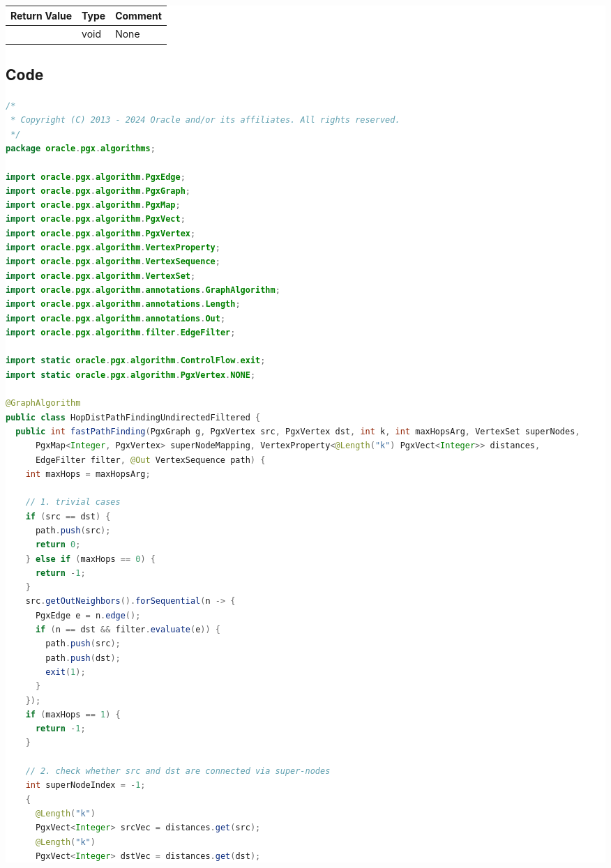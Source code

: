 | Return Value | Type | Comment |
| :--- | :--- | :--- |
| | void | None |

## Code

```java
/*
 * Copyright (C) 2013 - 2024 Oracle and/or its affiliates. All rights reserved.
 */
package oracle.pgx.algorithms;

import oracle.pgx.algorithm.PgxEdge;
import oracle.pgx.algorithm.PgxGraph;
import oracle.pgx.algorithm.PgxMap;
import oracle.pgx.algorithm.PgxVect;
import oracle.pgx.algorithm.PgxVertex;
import oracle.pgx.algorithm.VertexProperty;
import oracle.pgx.algorithm.VertexSequence;
import oracle.pgx.algorithm.VertexSet;
import oracle.pgx.algorithm.annotations.GraphAlgorithm;
import oracle.pgx.algorithm.annotations.Length;
import oracle.pgx.algorithm.annotations.Out;
import oracle.pgx.algorithm.filter.EdgeFilter;

import static oracle.pgx.algorithm.ControlFlow.exit;
import static oracle.pgx.algorithm.PgxVertex.NONE;

@GraphAlgorithm
public class HopDistPathFindingUndirectedFiltered {
  public int fastPathFinding(PgxGraph g, PgxVertex src, PgxVertex dst, int k, int maxHopsArg, VertexSet superNodes,
      PgxMap<Integer, PgxVertex> superNodeMapping, VertexProperty<@Length("k") PgxVect<Integer>> distances,
      EdgeFilter filter, @Out VertexSequence path) {
    int maxHops = maxHopsArg;

    // 1. trivial cases
    if (src == dst) {
      path.push(src);
      return 0;
    } else if (maxHops == 0) {
      return -1;
    }
    src.getOutNeighbors().forSequential(n -> {
      PgxEdge e = n.edge();
      if (n == dst && filter.evaluate(e)) {
        path.push(src);
        path.push(dst);
        exit(1);
      }
    });
    if (maxHops == 1) {
      return -1;
    }

    // 2. check whether src and dst are connected via super-nodes
    int superNodeIndex = -1;
    {
      @Length("k")
      PgxVect<Integer> srcVec = distances.get(src);
      @Length("k")
      PgxVect<Integer> dstVec = distances.get(dst);
```